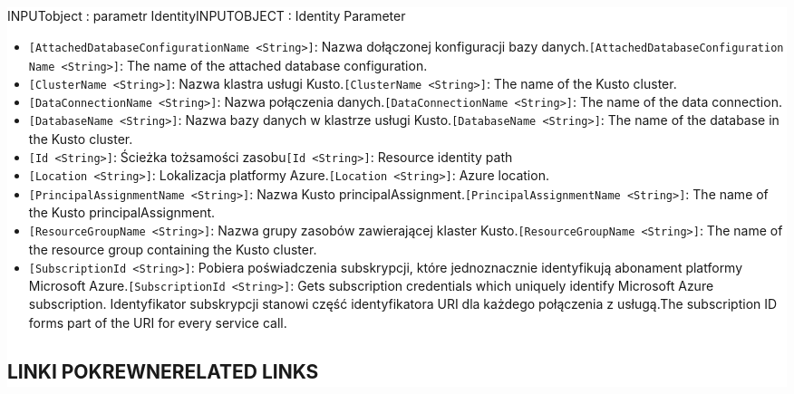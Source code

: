 
<span data-ttu-id="ca916-141">INPUTobject <IKustoIdentity> : parametr Identity</span><span class="sxs-lookup"><span data-stu-id="ca916-141">INPUTOBJECT <IKustoIdentity>: Identity Parameter</span></span>
  - <span data-ttu-id="ca916-142">`[AttachedDatabaseConfigurationName <String>]`: Nazwa dołączonej konfiguracji bazy danych.</span><span class="sxs-lookup"><span data-stu-id="ca916-142">`[AttachedDatabaseConfigurationName <String>]`: The name of the attached database configuration.</span></span>
  - <span data-ttu-id="ca916-143">`[ClusterName <String>]`: Nazwa klastra usługi Kusto.</span><span class="sxs-lookup"><span data-stu-id="ca916-143">`[ClusterName <String>]`: The name of the Kusto cluster.</span></span>
  - <span data-ttu-id="ca916-144">`[DataConnectionName <String>]`: Nazwa połączenia danych.</span><span class="sxs-lookup"><span data-stu-id="ca916-144">`[DataConnectionName <String>]`: The name of the data connection.</span></span>
  - <span data-ttu-id="ca916-145">`[DatabaseName <String>]`: Nazwa bazy danych w klastrze usługi Kusto.</span><span class="sxs-lookup"><span data-stu-id="ca916-145">`[DatabaseName <String>]`: The name of the database in the Kusto cluster.</span></span>
  - <span data-ttu-id="ca916-146">`[Id <String>]`: Ścieżka tożsamości zasobu</span><span class="sxs-lookup"><span data-stu-id="ca916-146">`[Id <String>]`: Resource identity path</span></span>
  - <span data-ttu-id="ca916-147">`[Location <String>]`: Lokalizacja platformy Azure.</span><span class="sxs-lookup"><span data-stu-id="ca916-147">`[Location <String>]`: Azure location.</span></span>
  - <span data-ttu-id="ca916-148">`[PrincipalAssignmentName <String>]`: Nazwa Kusto principalAssignment.</span><span class="sxs-lookup"><span data-stu-id="ca916-148">`[PrincipalAssignmentName <String>]`: The name of the Kusto principalAssignment.</span></span>
  - <span data-ttu-id="ca916-149">`[ResourceGroupName <String>]`: Nazwa grupy zasobów zawierającej klaster Kusto.</span><span class="sxs-lookup"><span data-stu-id="ca916-149">`[ResourceGroupName <String>]`: The name of the resource group containing the Kusto cluster.</span></span>
  - <span data-ttu-id="ca916-150">`[SubscriptionId <String>]`: Pobiera poświadczenia subskrypcji, które jednoznacznie identyfikują abonament platformy Microsoft Azure.</span><span class="sxs-lookup"><span data-stu-id="ca916-150">`[SubscriptionId <String>]`: Gets subscription credentials which uniquely identify Microsoft Azure subscription.</span></span> <span data-ttu-id="ca916-151">Identyfikator subskrypcji stanowi część identyfikatora URI dla każdego połączenia z usługą.</span><span class="sxs-lookup"><span data-stu-id="ca916-151">The subscription ID forms part of the URI for every service call.</span></span>

## <span data-ttu-id="ca916-152">LINKI POKREWNE</span><span class="sxs-lookup"><span data-stu-id="ca916-152">RELATED LINKS</span></span>

